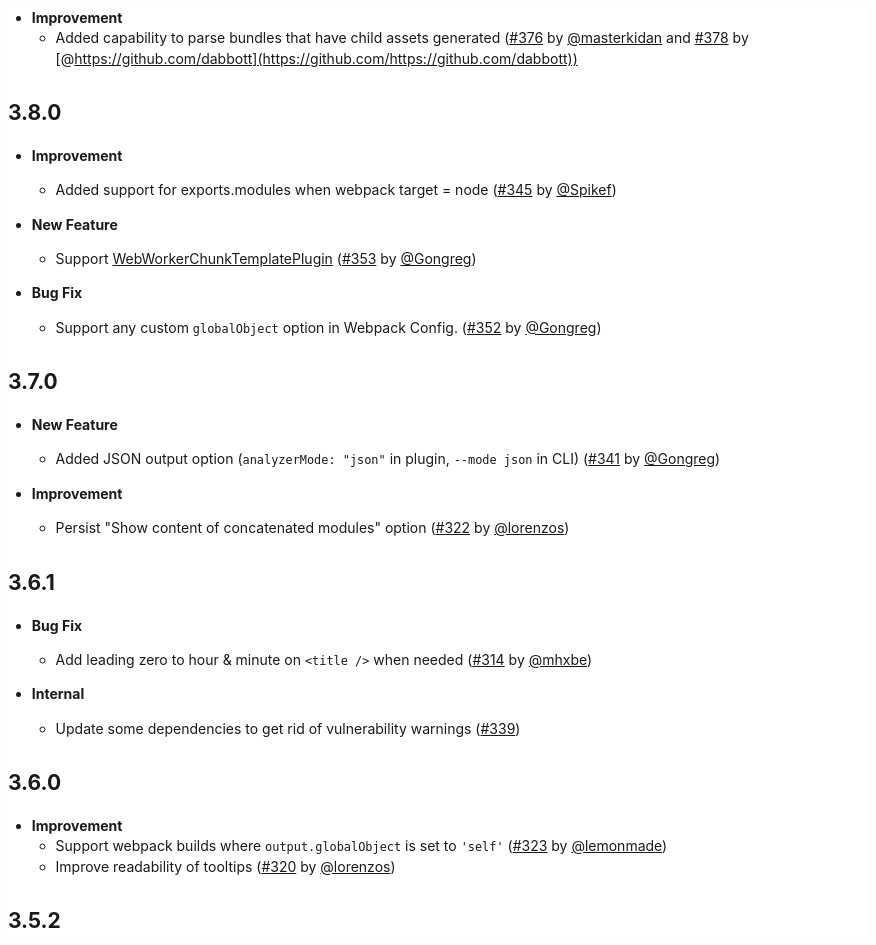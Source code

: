  * **Improvement**
    * Added capability to parse bundles that have child assets generated ([#376](https://github.com/webpack-contrib/webpack-bundle-analyzer/pull/376) by [@masterkidan](https://github.com/masterkidan) and [#378](https://github.com/webpack-contrib/webpack-bundle-analyzer/pull/378) by [@https://github.com/dabbott](https://github.com/https://github.com/dabbott))

## 3.8.0

 * **Improvement**
   * Added support for exports.modules when webpack target = node ([#345](https://github.com/webpack-contrib/webpack-bundle-analyzer/pull/345) by [@Spikef](https://github.com/Spikef))

 * **New Feature**
   * Support [WebWorkerChunkTemplatePlugin](https://github.com/webpack/webpack/blob/c9d4ff7b054fc581c96ce0e53432d44f9dd8ca72/lib/webworker/WebWorkerChunkTemplatePlugin.js) ([#353](https://github.com/webpack-contrib/webpack-bundle-analyzer/pull/353) by [@Gongreg](https://github.com/Gongreg))

 * **Bug Fix**
   * Support any custom `globalObject` option in Webpack Config. ([#352](https://github.com/webpack-contrib/webpack-bundle-analyzer/pull/352) by [@Gongreg](https://github.com/Gongreg))

## 3.7.0

 * **New Feature**
   * Added JSON output option (`analyzerMode: "json"` in plugin, `--mode json` in CLI) ([#341](https://github.com/webpack-contrib/webpack-bundle-analyzer/pull/341) by [@Gongreg](https://github.com/Gongreg))

 * **Improvement**
   * Persist "Show content of concatenated modules" option ([#322](https://github.com/webpack-contrib/webpack-bundle-analyzer/pull/322) by [@lorenzos](https://github.com/lorenzos))

## 3.6.1

 * **Bug Fix**
   * Add leading zero to hour & minute on `<title />` when needed ([#314](https://github.com/webpack-contrib/webpack-bundle-analyzer/pull/314) by [@mhxbe](https://github.com/mhxbe))
   
 * **Internal**
   * Update some dependencies to get rid of vulnerability warnings ([#339](https://github.com/webpack-contrib/webpack-bundle-analyzer/pull/339))

## 3.6.0

 * **Improvement**
   * Support webpack builds where `output.globalObject` is set to `'self'` ([#323](https://github.com/webpack-contrib/webpack-bundle-analyzer/pull/323) by [@lemonmade](https://github.com/lemonmade))
   * Improve readability of tooltips ([#320](https://github.com/webpack-contrib/webpack-bundle-analyzer/pull/320) by [@lorenzos](https://github.com/lorenzos))

## 3.5.2
